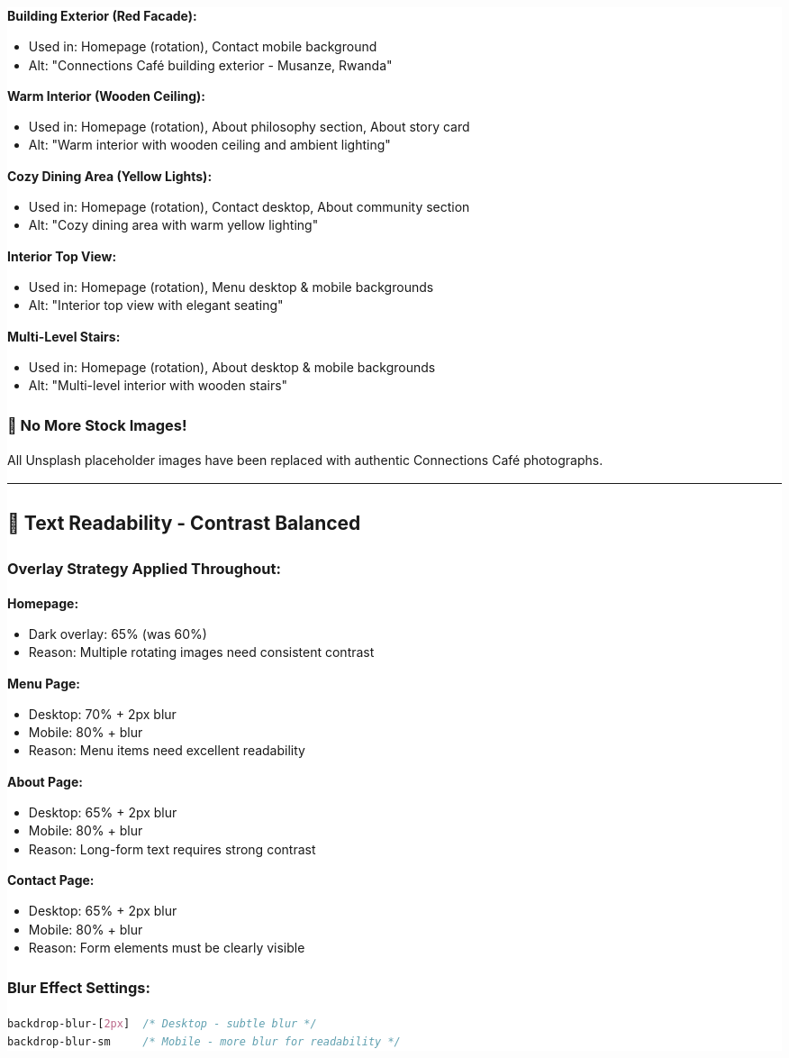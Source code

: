 **Building Exterior (Red Facade):**
- Used in: Homepage (rotation), Contact mobile background
- Alt: "Connections Café building exterior - Musanze, Rwanda"

**Warm Interior (Wooden Ceiling):**
- Used in: Homepage (rotation), About philosophy section, About story card
- Alt: "Warm interior with wooden ceiling and ambient lighting"

**Cozy Dining Area (Yellow Lights):**
- Used in: Homepage (rotation), Contact desktop, About community section
- Alt: "Cozy dining area with warm yellow lighting"

**Interior Top View:**
- Used in: Homepage (rotation), Menu desktop & mobile backgrounds
- Alt: "Interior top view with elegant seating"

**Multi-Level Stairs:**
- Used in: Homepage (rotation), About desktop & mobile backgrounds
- Alt: "Multi-level interior with wooden stairs"

### 🚫 No More Stock Images!
All Unsplash placeholder images have been replaced with authentic Connections Café photographs.

---

## 🎯 Text Readability - Contrast Balanced

### Overlay Strategy Applied Throughout:

**Homepage:**
- Dark overlay: 65% (was 60%)
- Reason: Multiple rotating images need consistent contrast

**Menu Page:**
- Desktop: 70% + 2px blur
- Mobile: 80% + blur
- Reason: Menu items need excellent readability

**About Page:**
- Desktop: 65% + 2px blur
- Mobile: 80% + blur
- Reason: Long-form text requires strong contrast

**Contact Page:**
- Desktop: 65% + 2px blur
- Mobile: 80% + blur
- Reason: Form elements must be clearly visible

### Blur Effect Settings:
```css
backdrop-blur-[2px]  /* Desktop - subtle blur */
backdrop-blur-sm     /* Mobile - more blur for readability */
```
